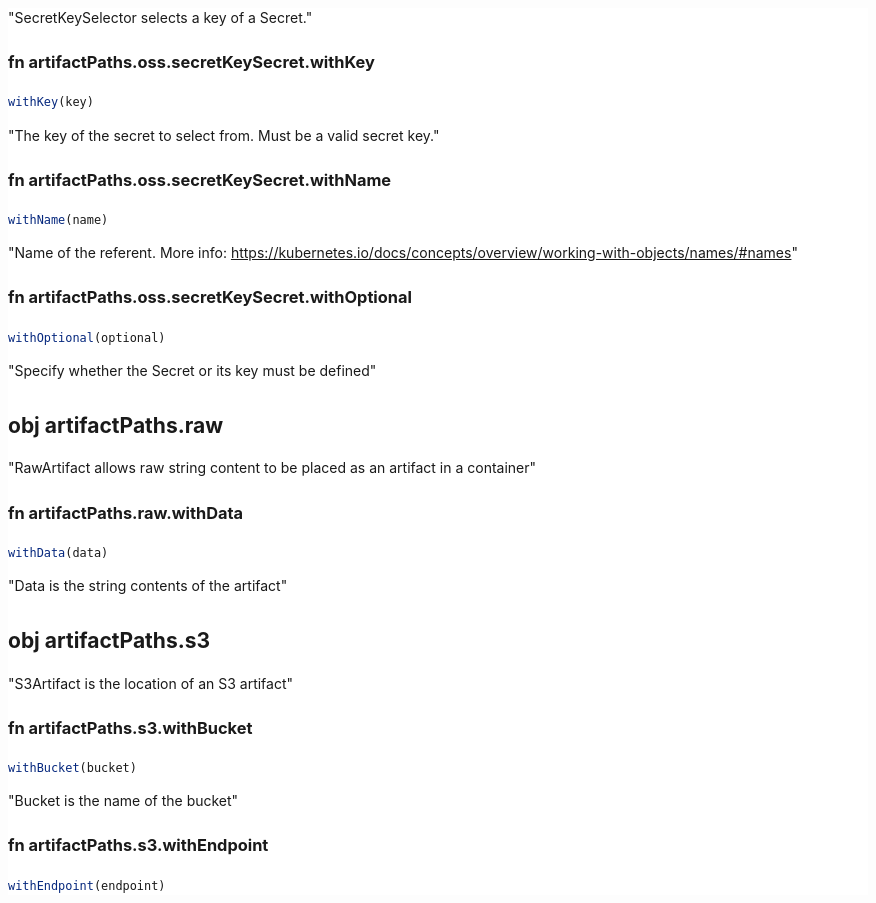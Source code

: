 "SecretKeySelector selects a key of a Secret."

### fn artifactPaths.oss.secretKeySecret.withKey

```ts
withKey(key)
```

"The key of the secret to select from.  Must be a valid secret key."

### fn artifactPaths.oss.secretKeySecret.withName

```ts
withName(name)
```

"Name of the referent. More info: https://kubernetes.io/docs/concepts/overview/working-with-objects/names/#names"

### fn artifactPaths.oss.secretKeySecret.withOptional

```ts
withOptional(optional)
```

"Specify whether the Secret or its key must be defined"

## obj artifactPaths.raw

"RawArtifact allows raw string content to be placed as an artifact in a container"

### fn artifactPaths.raw.withData

```ts
withData(data)
```

"Data is the string contents of the artifact"

## obj artifactPaths.s3

"S3Artifact is the location of an S3 artifact"

### fn artifactPaths.s3.withBucket

```ts
withBucket(bucket)
```

"Bucket is the name of the bucket"

### fn artifactPaths.s3.withEndpoint

```ts
withEndpoint(endpoint)
```
